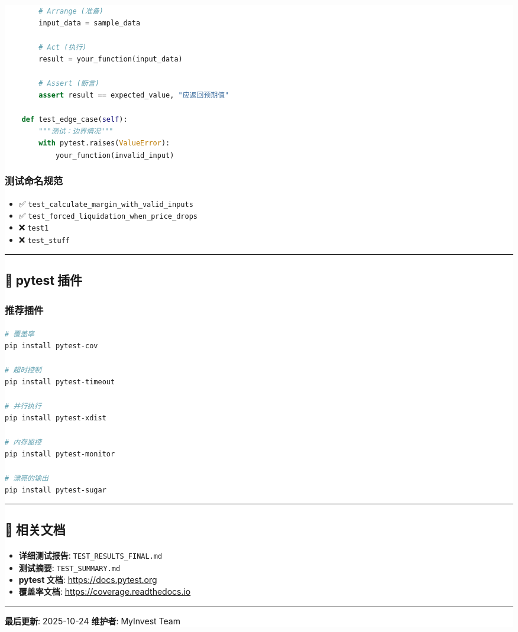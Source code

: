 ```python
        # Arrange (准备)
        input_data = sample_data

        # Act (执行)
        result = your_function(input_data)

        # Assert (断言)
        assert result == expected_value, "应返回预期值"

    def test_edge_case(self):
        """测试：边界情况"""
        with pytest.raises(ValueError):
            your_function(invalid_input)
```

### 测试命名规范

- ✅ `test_calculate_margin_with_valid_inputs`
- ✅ `test_forced_liquidation_when_price_drops`
- ❌ `test1`
- ❌ `test_stuff`

---

## 📖 pytest 插件

### 推荐插件

```bash
# 覆盖率
pip install pytest-cov

# 超时控制
pip install pytest-timeout

# 并行执行
pip install pytest-xdist

# 内存监控
pip install pytest-monitor

# 漂亮的输出
pip install pytest-sugar
```

---

## 🔗 相关文档

- **详细测试报告**: `TEST_RESULTS_FINAL.md`
- **测试摘要**: `TEST_SUMMARY.md`
- **pytest 文档**: https://docs.pytest.org
- **覆盖率文档**: https://coverage.readthedocs.io

---

**最后更新**: 2025-10-24
**维护者**: MyInvest Team
